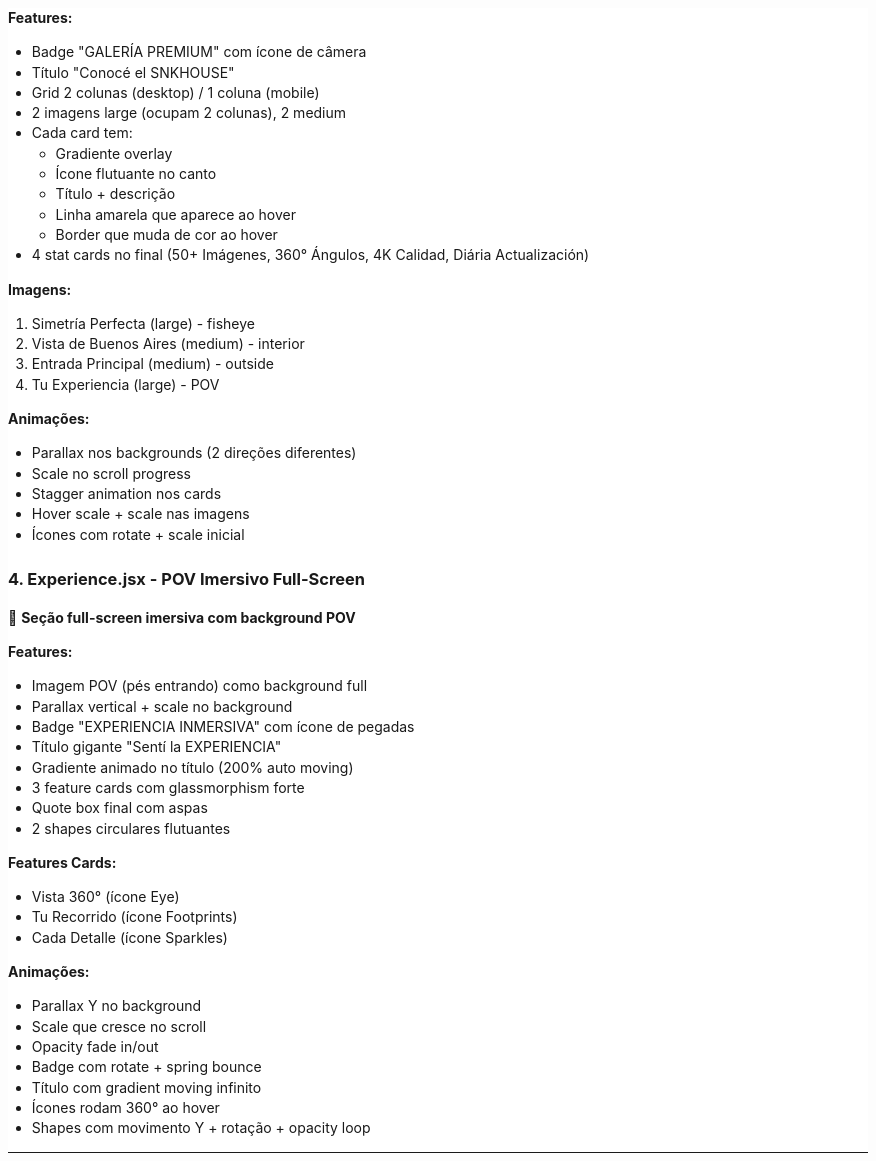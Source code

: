 **Features:**
- Badge "GALERÍA PREMIUM" com ícone de câmera
- Título "Conocé el SNKHOUSE"
- Grid 2 colunas (desktop) / 1 coluna (mobile)
- 2 imagens large (ocupam 2 colunas), 2 medium
- Cada card tem:
  - Gradiente overlay
  - Ícone flutuante no canto
  - Título + descrição
  - Linha amarela que aparece ao hover
  - Border que muda de cor ao hover
- 4 stat cards no final (50+ Imágenes, 360° Ángulos, 4K Calidad, Diária Actualización)

**Imagens:**
1. Simetría Perfecta (large) - fisheye
2. Vista de Buenos Aires (medium) - interior
3. Entrada Principal (medium) - outside
4. Tu Experiencia (large) - POV

**Animações:**
- Parallax nos backgrounds (2 direções diferentes)
- Scale no scroll progress
- Stagger animation nos cards
- Hover scale + scale nas imagens
- Ícones com rotate + scale inicial

### 4. **Experience.jsx** - POV Imersivo Full-Screen
🎨 **Seção full-screen imersiva com background POV**

**Features:**
- Imagem POV (pés entrando) como background full
- Parallax vertical + scale no background
- Badge "EXPERIENCIA INMERSIVA" com ícone de pegadas
- Título gigante "Sentí la EXPERIENCIA"
- Gradiente animado no título (200% auto moving)
- 3 feature cards com glassmorphism forte
- Quote box final com aspas
- 2 shapes circulares flutuantes

**Features Cards:**
- Vista 360° (ícone Eye)
- Tu Recorrido (ícone Footprints)
- Cada Detalle (ícone Sparkles)

**Animações:**
- Parallax Y no background
- Scale que cresce no scroll
- Opacity fade in/out
- Badge com rotate + spring bounce
- Título com gradient moving infinito
- Ícones rodam 360° ao hover
- Shapes com movimento Y + rotação + opacity loop

---